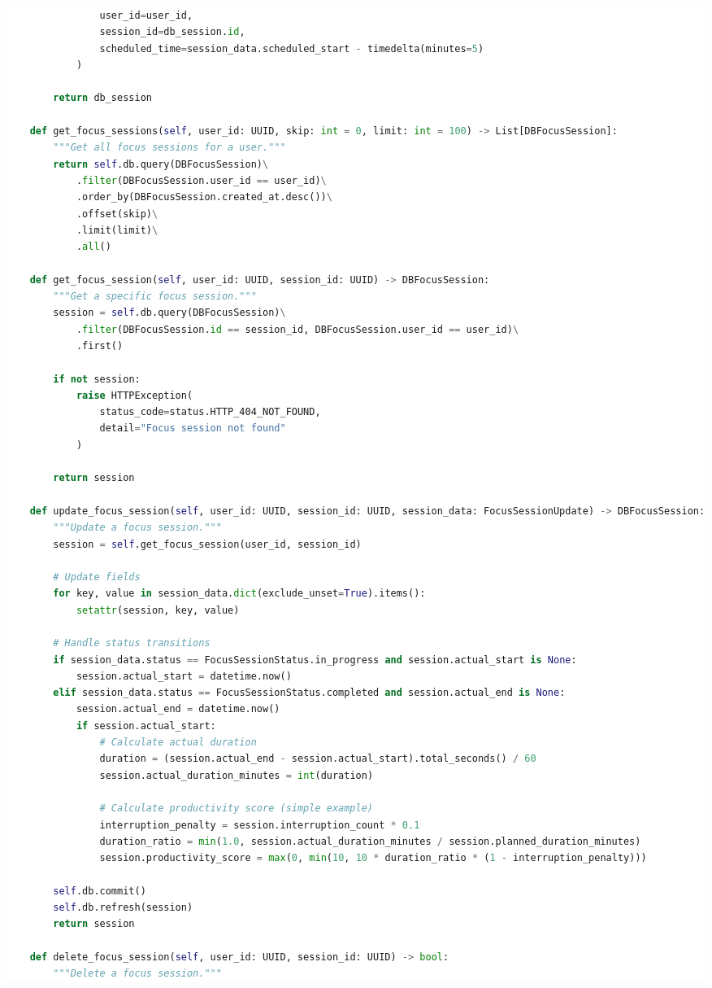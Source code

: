 ```python
                user_id=user_id,
                session_id=db_session.id,
                scheduled_time=session_data.scheduled_start - timedelta(minutes=5)
            )
            
        return db_session
        
    def get_focus_sessions(self, user_id: UUID, skip: int = 0, limit: int = 100) -> List[DBFocusSession]:
        """Get all focus sessions for a user."""
        return self.db.query(DBFocusSession)\
            .filter(DBFocusSession.user_id == user_id)\
            .order_by(DBFocusSession.created_at.desc())\
            .offset(skip)\
            .limit(limit)\
            .all()
            
    def get_focus_session(self, user_id: UUID, session_id: UUID) -> DBFocusSession:
        """Get a specific focus session."""
        session = self.db.query(DBFocusSession)\
            .filter(DBFocusSession.id == session_id, DBFocusSession.user_id == user_id)\
            .first()
            
        if not session:
            raise HTTPException(
                status_code=status.HTTP_404_NOT_FOUND,
                detail="Focus session not found"
            )
            
        return session
        
    def update_focus_session(self, user_id: UUID, session_id: UUID, session_data: FocusSessionUpdate) -> DBFocusSession:
        """Update a focus session."""
        session = self.get_focus_session(user_id, session_id)
        
        # Update fields
        for key, value in session_data.dict(exclude_unset=True).items():
            setattr(session, key, value)
            
        # Handle status transitions
        if session_data.status == FocusSessionStatus.in_progress and session.actual_start is None:
            session.actual_start = datetime.now()
        elif session_data.status == FocusSessionStatus.completed and session.actual_end is None:
            session.actual_end = datetime.now()
            if session.actual_start:
                # Calculate actual duration
                duration = (session.actual_end - session.actual_start).total_seconds() / 60
                session.actual_duration_minutes = int(duration)
                
                # Calculate productivity score (simple example)
                interruption_penalty = session.interruption_count * 0.1
                duration_ratio = min(1.0, session.actual_duration_minutes / session.planned_duration_minutes)
                session.productivity_score = max(0, min(10, 10 * duration_ratio * (1 - interruption_penalty)))
        
        self.db.commit()
        self.db.refresh(session)
        return session
        
    def delete_focus_session(self, user_id: UUID, session_id: UUID) -> bool:
        """Delete a focus session."""
```